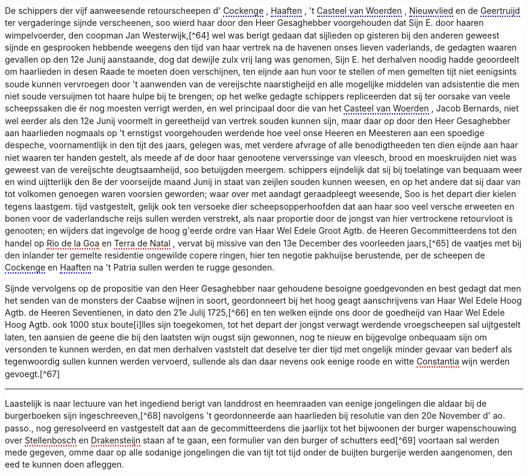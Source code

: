 De schippers der vijf aanweesende retourscheepen d' <span style="border-bottom: 2px dotted #0000FF;">Cockenge</span> , <span style="border-bottom: 2px dotted #0000FF;">Haaften</span> , 't <span style="border-bottom: 2px dotted #0000FF;">Casteel van Woerden</span> , <span style="border-bottom: 2px dotted #0000FF;">Nieuwvlied</span> en de <span style="border-bottom: 2px dotted #0000FF;">Geertruijd</span> ter vergaderinge sijnde verscheenen, soo wierd haar door den Heer Gesaghebber voorgehouden dat Sijn E. door haaren wimpelvoerder, den coopman Jan Westerwijk,[^64] wel was berigt gedaan dat sijlieden op gisteren bij den anderen geweest sijnde en gesprooken hebbende weegens den tijd van haar vertrek na de havenen onses lieven vaderlands, de gedagten waaren gevallen op den 12e Junij aanstaande, dog dat dewijle zulx vrij lang was genomen, Sijn E. het derhalven noodig hadde geoordeelt om haarlieden in desen Raade te moeten doen verschijnen, ten eijnde aan hun voor te stellen of men gemelten tijt niet eenigsints soude kunnen vervroegen door 't aanwenden van de vereijschte naarstigheijd en alle mogelijke middelen van adsistentie die men niet soude versuijmen tot haare hulpe bij te brengen; op het welke gedagte schippers repliceerden dat sij ter oorsake van veele scheepssaken die ër nog moesten verrigt werden, en wel principaal door die van het <span style="border-bottom: 2px dotted #0000FF;">Casteel van Woerden</span> , Jacob Bernards, niet wel eerder als den 12e Junij voormelt in gereetheijd van vertrek souden kunnen sijn, maar daar op door den Heer Gesaghebber aan haarlieden nogmaals op 't ernstigst voorgehouden werdende hoe veel onse Heeren en Meesteren aan een spoedige despeche, voornamentlijk in den tijt des jaars, gelegen was, met verdere afvrage of alle benodigtheeden ten dien eijnde aan haar niet waaren ter handen gestelt, als meede af de door haar genootene ververssinge van vleesch, brood en moeskruijden niet was geweest van de vereijschte deugtsaamheijd, soo betuijgden meergem. schippers eijndelijk dat sij bij toelatinge van bequaam weer en wind uijtterlijk den 8e der voorseijde maand Junij in staat van zeijlen souden kunnen weesen, en op het andere dat sij daar van tot volkomen genoegen waren voorsien geworden; waar over met aandagt geraadpleegt weesende, Soo is het depart dier kielen tegens laastgem. tijd vastgestelt, gelijk ook ten versoeke dier scheepsopperhoofden dat aan haar soo veel versche erweeten en bonen voor de vaderlandsche reijs sullen werden verstrekt, als naar proportie door de jongst van hier vertrockene retourvloot is genooten; en wijders dat ingevolge de hoog g'eerde ordre van Haar Wel Edele Groot Agtb. de Heeren Gecommitteerdens tot den handel op <span style="border-bottom: 2px dotted #FF0000;">Rio de la Goa</span> en <span style="border-bottom: 2px dotted #FF0000;">Terra de Natal</span> , vervat bij missive van den 13e December des voorleeden jaars,[^65] de vaatjes met bij den inlander ter gemelte residentie ongewilde copere ringen, hier ten negotie pakhuijse berustende, per de scheepen de <span style="border-bottom: 2px dotted #0000FF;">Cockenge</span> en <span style="border-bottom: 2px dotted #0000FF;">Haaften</span> na 't Patria sullen werden te rugge gesonden.

Sijnde vervolgens op de propositie van den Heer Gesaghebber naar gehoudene besoigne goedgevonden en best gedagt dat men het senden van de monsters der Caabse wijnen in soort, geordonneert bij het hoog geagt aanschrijvens van Haar Wel Edele Hoog Agtb. de Heeren Seventienen, in dato den 21e Julij 1725,[^66] en ten welken eijnde ons door de goedheijd van Haar Wel Edele Hoog Agtb. ook 1000 stux boute[i]lles sijn toegekomen, tot het depart der jongst verwagt werdende vroegscheepen sal uijtgestelt laten, ten aansien de geene die bij den laatsten wijn ougst sijn gewonnen, nog te nieuw en bijgevolge onbequaam sijn om versonden te kunnen werden, en dat men derhalven vaststelt dat deselve ter dier tijd met ongelijk minder gevaar van bederf als tegenwoordig sullen kunnen werden vervoerd, sullende als dan daar nevens ook eenige roode en witte <span style="border-bottom: 2px dotted #FF0000;">Constantia</span> wijn werden gevoegt.[^67] 

- - - - - - - - - - - - - - - - - - - - - - - -

Laastelijk is naar lectuure van het ingediend berigt van landdrost en heemraaden van eenige jongelingen die aldaar bij de burgerboeken sijn ingeschreeven,[^68] navolgens 't geordonneerde aan haarlieden bij resolutie van den 20e November d' ao. passo., nog geresolveerd en vastgestelt dat aan de gecommitteerdens die jaarlijx tot het bijwoonen der burger wapenschouwing over <span style="border-bottom: 2px dotted #FF0000;">Stellenbosch</span> en <span style="border-bottom: 2px dotted #FF0000;">Drakensteijn</span> staan af te gaan, een formulier van den burger of schutters eed[^69] voortaan sal werden mede gegeven, omme daar op alle sodanige jongelingen die van tijt tot tijd onder de buijten burgerije werden aangenomen, den eed te kunnen doen afleggen.
